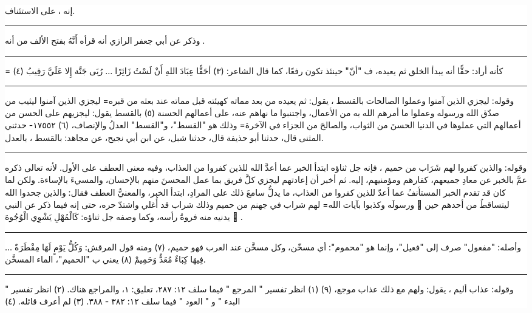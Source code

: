 إنه
، على الاستئناف.
* * *
وذكر عن أبي جعفر الرازي أنه قرأه
أَنَّهُ
بفتح الألف من
أنه
.
* * *
= كأنه أراد: حقًّا أنه يبدأ الخلق ثم يعيده، ف "أنّ" حينئذ تكون رفعًا، كما قال الشاعر:
(٣)
أحَقًّا عِبَادَ اللهِ أَنْ لَسْتُ زَائِرًا ... رُبَى جَنَّة إِلا عَلَيَّ رَقِيبُ
(٤)
* * *
وقوله:
ليجزي الذين آمنوا وعملوا الصالحات بالقسط
، يقول: ثم يعيده من بعد مماته كهيئته قبل مماته عند بعثه من قبره=
ليجزي الذين آمنوا
ليثيب من صدّق الله ورسوله وعملوا ما أمرهم الله به من الأعمال، واجتنبوا ما نهاهم عنه، على أعمالهم الحسنة
(٥)
بالقسط
يقول: ليجزيهم على الحسن من أعمالهم التي عملوها في الدنيا الحسنَ من الثواب، والصالحَ من الجزاء في الآخرة= وذلك هو "القسط"، و"القسط" العدلُ والإنصاف،
(٦)
١٧٥٥٢- حدثني المثنى قال، حدثنا أبو حذيفة قال، حدثنا شبل، عن ابن أبي نجيح، عن مجاهد:
بالقسط
، بالعدل.
* * *
وقوله:
والذين كفروا لهم شَرَاب من حميم
، فإنه جل ثناؤه ابتدأ الخبر عما أعدَّ الله للذين كفروا من العذاب، وفيه معنى العطف على الأول. لأنه تعالى ذكره عمَّ بالخبر عن معادِ جميعهم، كفارهم ومؤمنيهم، إليه. ثم أخبر أن إعادتهم ليجزي كلَّ فريق بما عمل المحسنَ منهم بالإحسان، والمسيءَ بالإساءة. ولكن لما كان قد تقدم الخبر المستأنفُ عما أعدّ للذين كفروا من العذاب، ما يدلُّ سامعَ ذلك على المرادِ، ابتدأ الخبر، والمعنيُّ العطف فقال: والذين جحدوا الله ورسولَه وكذبوا بآيات الله=
لهم شراب
في جهنم
من حميم
وذلك شراب قد أُغلي واشتدّ حره، حتى إنه فيما ذكر عن النبي

ليتساقطُ من أحدهم حين يدنيه منه فروةُ رأسه، وكما وصفه جل ثناؤه:
كَالْمُهْلِ يَشْوِي الْوُجُوهَ

.
* * *
وأصله: "مفعول" صرف إلى "فعيل"، وإنما هو "محموم": أي مسخّن، وكل مسخَّن عند العرب فهو حميم،
(٧)
ومنه قول المرقش:
وَكُلُّ يَوْمٍ لَهَا مِقْطَرَةٌ ... فِيهَا كِبَاءٌ مُعَدٌّ وَحَمِيمْ
(٨)
يعني ب "الحميم"، الماء المسخَّن.
* * *
وقوله:
عذاب أليم
، يقول: ولهم مع ذلك عذاب موجع،
(٩)
(١)
انظر تفسير " المرجع " فيما سلف ١٢: ٢٨٧، تعليق: ١، والمراجع هناك.
(٢)
انظر تفسير " البدء " و " العود " فيما سلف ١٢: ٣٨٢ - ٣٨٨.
(٣)
لم أعرف قائله.
(٤)